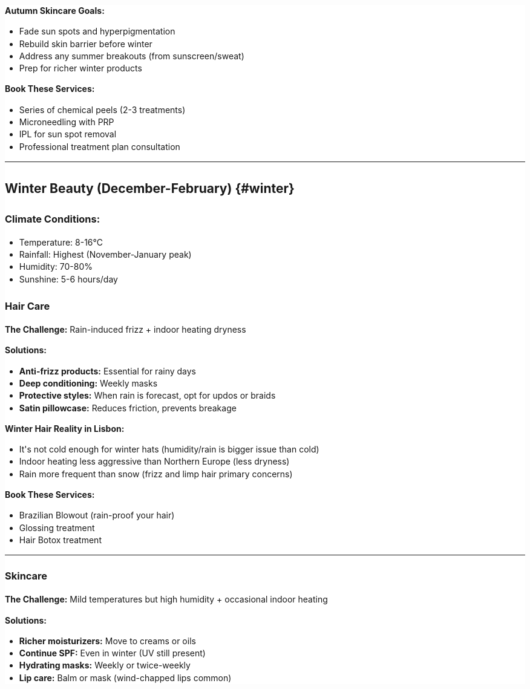 **Autumn Skincare Goals:**
- Fade sun spots and hyperpigmentation
- Rebuild skin barrier before winter
- Address any summer breakouts (from sunscreen/sweat)
- Prep for richer winter products

**Book These Services:**
- Series of chemical peels (2-3 treatments)
- Microneedling with PRP
- IPL for sun spot removal
- Professional treatment plan consultation

---

## Winter Beauty (December-February) {#winter}

### Climate Conditions:
- Temperature: 8-16°C
- Rainfall: Highest (November-January peak)
- Humidity: 70-80%
- Sunshine: 5-6 hours/day

### Hair Care

**The Challenge:** Rain-induced frizz + indoor heating dryness

**Solutions:**
- **Anti-frizz products:** Essential for rainy days
- **Deep conditioning:** Weekly masks
- **Protective styles:** When rain is forecast, opt for updos or braids
- **Satin pillowcase:** Reduces friction, prevents breakage

**Winter Hair Reality in Lisbon:**
- It&apos;s not cold enough for winter hats (humidity/rain is bigger issue than cold)
- Indoor heating less aggressive than Northern Europe (less dryness)
- Rain more frequent than snow (frizz and limp hair primary concerns)

**Book These Services:**
- Brazilian Blowout (rain-proof your hair)
- Glossing treatment
- Hair Botox treatment

---

### Skincare

**The Challenge:** Mild temperatures but high humidity + occasional indoor heating

**Solutions:**
- **Richer moisturizers:** Move to creams or oils
- **Continue SPF:** Even in winter (UV still present)
- **Hydrating masks:** Weekly or twice-weekly
- **Lip care:** Balm or mask (wind-chapped lips common)
